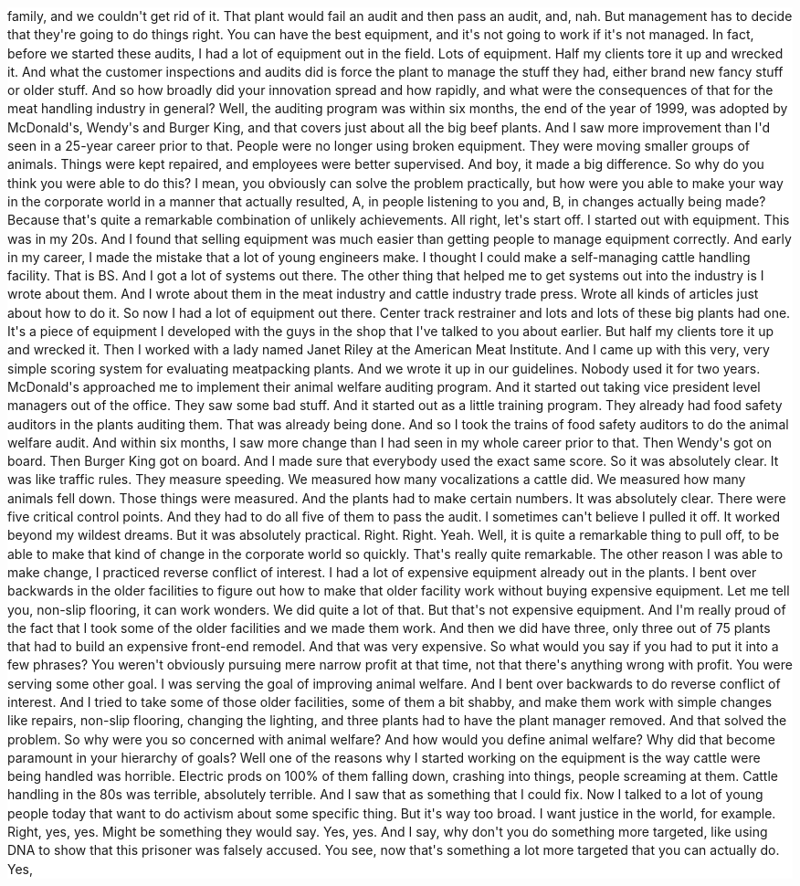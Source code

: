 family, and we couldn't get rid of it. That plant would fail an audit and then pass an audit, and, nah. But management has to decide that they're going to do things right. You can have the best equipment, and it's not going to work if it's not managed. In fact, before we started these audits, I had a lot of equipment out in the field. Lots of equipment. Half my clients tore it up and wrecked it. And what the customer inspections and audits did is force the plant to manage the stuff they had, either brand new fancy stuff or older stuff. And so how broadly did your innovation spread and how rapidly, and what were the consequences of that for the meat handling industry in general? Well, the auditing program was within six months, the end of the year of 1999, was adopted by McDonald's, Wendy's and Burger King, and that covers just about all the big beef plants. And I saw more improvement than I'd seen in a 25-year career prior to that. People were no longer using broken equipment. They were moving smaller groups of animals. Things were kept repaired, and employees were better supervised. And boy, it made a big difference. So why do you think you were able to do this? I mean, you obviously can solve the problem practically, but how were you able to make your way in the corporate world in a manner that actually resulted, A, in people listening to you and, B, in changes actually being made? Because that's quite a remarkable combination of unlikely achievements. All right, let's start off. I started out with equipment. This was in my 20s. And I found that selling equipment was much easier than getting people to manage equipment correctly. And early in my career, I made the mistake that a lot of young engineers make. I thought I could make a self-managing cattle handling facility. That is BS. And I got a lot of systems out there. The other thing that helped me to get systems out into the industry is I wrote about them. And I wrote about them in the meat industry and cattle industry trade press. Wrote all kinds of articles just about how to do it. So now I had a lot of equipment out there. Center track restrainer and lots and lots of these big plants had one. It's a piece of equipment I developed with the guys in the shop that I've talked to you about earlier. But half my clients tore it up and wrecked it. Then I worked with a lady named Janet Riley at the American Meat Institute. And I came up with this very, very simple scoring system for evaluating meatpacking plants. And we wrote it up in our guidelines. Nobody used it for two years. McDonald's approached me to implement their animal welfare auditing program. And it started out taking vice president level managers out of the office. They saw some bad stuff. And it started out as a little training program. They already had food safety auditors in the plants auditing them. That was already being done. And so I took the trains of food safety auditors to do the animal welfare audit. And within six months, I saw more change than I had seen in my whole career prior to that. Then Wendy's got on board. Then Burger King got on board. And I made sure that everybody used the exact same score. So it was absolutely clear. It was like traffic rules. They measure speeding. We measured how many vocalizations a cattle did. We measured how many animals fell down. Those things were measured. And the plants had to make certain numbers. It was absolutely clear. There were five critical control points. And they had to do all five of them to pass the audit. I sometimes can't believe I pulled it off. It worked beyond my wildest dreams. But it was absolutely practical. Right. Right. Yeah. Well, it is quite a remarkable thing to pull off, to be able to make that kind of change in the corporate world so quickly. That's really quite remarkable. The other reason I was able to make change, I practiced reverse conflict of interest. I had a lot of expensive equipment already out in the plants. I bent over backwards in the older facilities to figure out how to make that older facility work without buying expensive equipment. Let me tell you, non-slip flooring, it can work wonders. We did quite a lot of that. But that's not expensive equipment. And I'm really proud of the fact that I took some of the older facilities and we made them work. And then we did have three, only three out of 75 plants that had to build an expensive front-end remodel. And that was very expensive. So what would you say if you had to put it into a few phrases? You weren't obviously pursuing mere narrow profit at that time, not that there's anything wrong with profit. You were serving some other goal. I was serving the goal of improving animal welfare. And I bent over backwards to do reverse conflict of interest. And I tried to take some of those older facilities, some of them a bit shabby, and make them work with simple changes like repairs, non-slip flooring, changing the lighting, and three plants had to have the plant manager removed. And that solved the problem. So why were you so concerned with animal welfare? And how would you define animal welfare? Why did that become paramount in your hierarchy of goals? Well one of the reasons why I started working on the equipment is the way cattle were being handled was horrible. Electric prods on 100% of them falling down, crashing into things, people screaming at them. Cattle handling in the 80s was terrible, absolutely terrible. And I saw that as something that I could fix. Now I talked to a lot of young people today that want to do activism about some specific thing. But it's way too broad. I want justice in the world, for example. Right, yes, yes. Might be something they would say. Yes, yes. And I say, why don't you do something more targeted, like using DNA to show that this prisoner was falsely accused. You see, now that's something a lot more targeted that you can actually do. Yes,